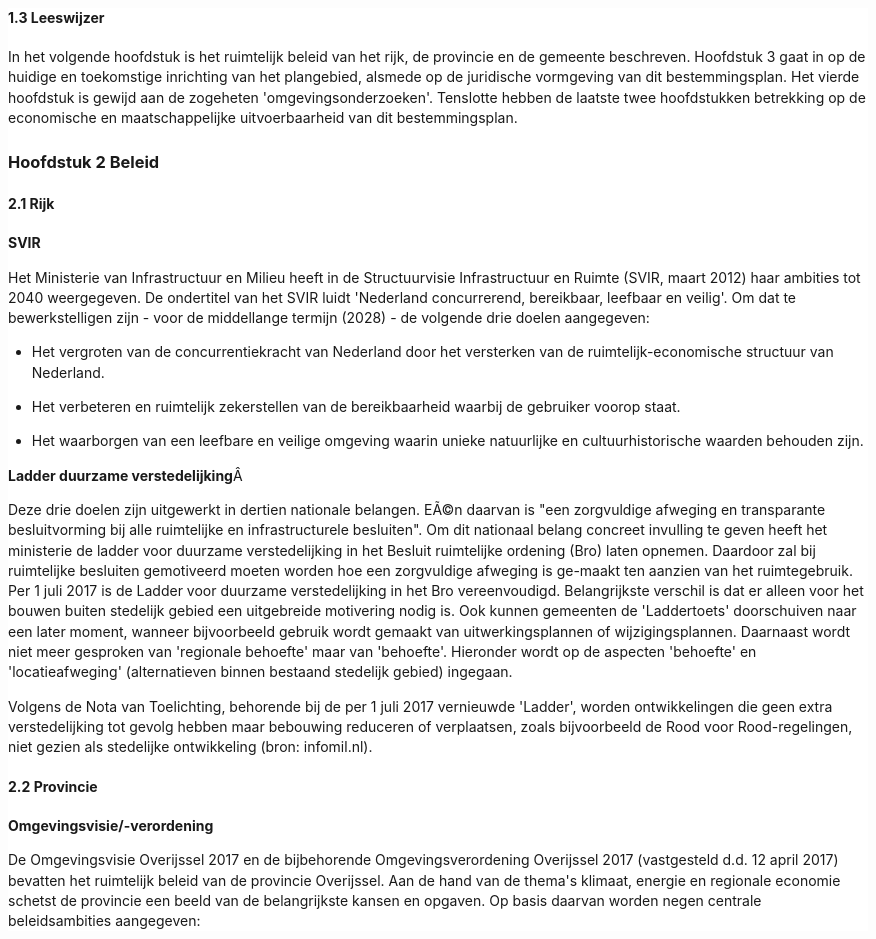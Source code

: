 #### 1\.3 Leeswijzer

In het volgende hoofdstuk is het ruimtelijk beleid van het rijk, de provincie en de gemeente beschreven. Hoofdstuk 3 gaat in op de huidige en toekomstige inrichting van het plangebied, alsmede op de juridische vormgeving van dit bestemmingsplan. Het vierde hoofdstuk is gewijd aan de zogeheten 'omgevingsonderzoeken'. Tenslotte hebben de laatste twee hoofdstukken betrekking op de economische en maatschappelijke uitvoerbaarheid van dit bestemmingsplan.

### Hoofdstuk 2 Beleid

#### 2\.1 Rijk

**SVIR**

Het Ministerie van Infrastructuur en Milieu heeft in de Structuurvisie Infrastructuur en Ruimte (SVIR, maart 2012\) haar ambities tot 2040 weergegeven. De ondertitel van het SVIR luidt 'Nederland concurrerend, bereikbaar, leefbaar en veilig'. Om dat te bewerkstelligen zijn \- voor de middellange termijn (2028\) \- de volgende drie doelen aangegeven:

* Het vergroten van de concurrentiekracht van Nederland door het versterken van de ruimtelijk\-economische structuur van Nederland.

* Het verbeteren en ruimtelijk zekerstellen van de bereikbaarheid waarbij de gebruiker voorop staat.

* Het waarborgen van een leefbare en veilige omgeving waarin unieke natuurlijke en cultuurhistorische waarden behouden zijn.

**Ladder duurzame verstedelijking**Â

Deze drie doelen zijn uitgewerkt in dertien nationale belangen. EÃ©n daarvan is "een zorgvuldige afweging en transparante besluitvorming bij alle ruimtelijke en infrastructurele besluiten". Om dit nationaal belang concreet invulling te geven heeft het ministerie de ladder voor duurzame verstedelijking in het Besluit ruimtelijke ordening (Bro) laten opnemen. Daardoor zal bij ruimtelijke besluiten gemotiveerd moeten worden hoe een zorgvuldige afweging is ge\-maakt ten aanzien van het ruimtegebruik. Per 1 juli 2017 is de Ladder voor duurzame verstedelijking in het Bro vereenvoudigd. Belangrijkste verschil is dat er alleen voor het bouwen buiten stedelijk gebied een uitgebreide motivering nodig is. Ook kunnen gemeenten de 'Laddertoets' doorschuiven naar een later moment, wanneer bijvoorbeeld gebruik wordt gemaakt van uitwerkingsplannen of wijzigingsplannen. Daarnaast wordt niet meer gesproken van 'regionale behoefte' maar van 'behoefte'. Hieronder wordt op de aspecten 'behoefte' en 'locatieafweging' (alternatieven binnen bestaand stedelijk gebied) ingegaan.

Volgens de Nota van Toelichting, behorende bij de per 1 juli 2017 vernieuwde 'Ladder', worden ontwikkelingen die geen extra verstedelijking tot gevolg hebben maar bebouwing reduceren of verplaatsen, zoals bijvoorbeeld de Rood voor Rood\-regelingen, niet gezien als stedelijke ontwikkeling (bron: infomil.nl).

#### 2\.2 Provincie

**Omgevingsvisie/\-verordening**

De Omgevingsvisie Overijssel 2017 en de bijbehorende Omgevingsverordening Overijssel 2017 (vastgesteld d.d. 12 april 2017\) bevatten het ruimtelijk beleid van de provincie Overijssel. Aan de hand van de thema's klimaat, energie en regionale economie schetst de provincie een beeld van de belangrijkste kansen en opgaven. Op basis daarvan worden negen centrale beleidsambities aangegeven:
